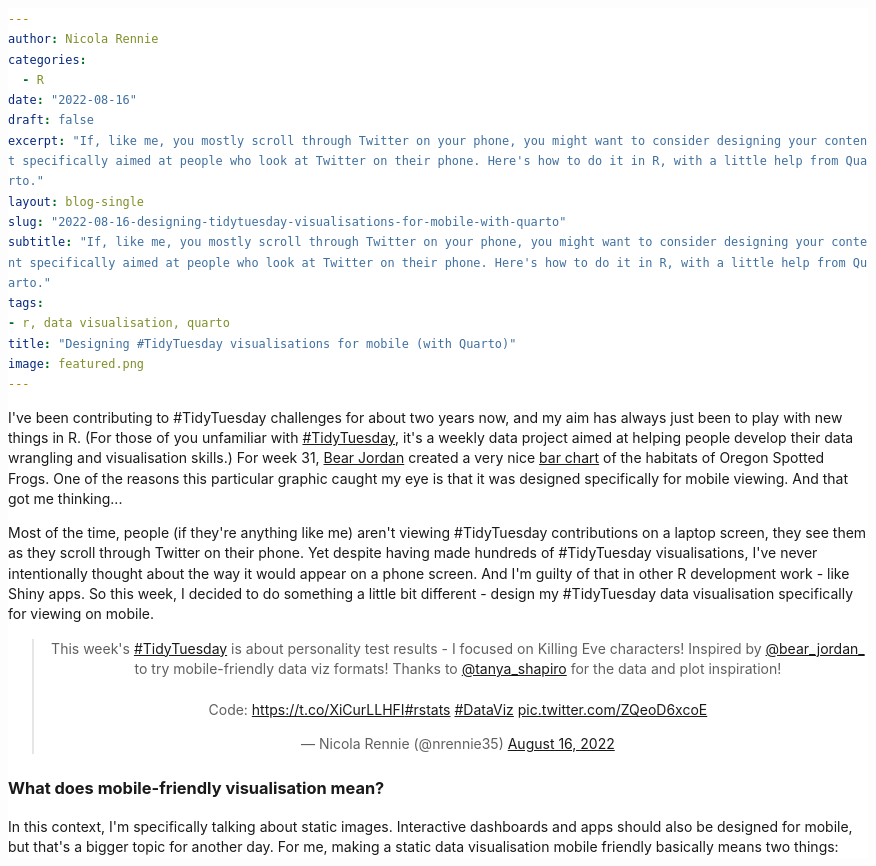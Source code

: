 ```yaml
---
author: Nicola Rennie
categories:
  - R
date: "2022-08-16"
draft: false
excerpt: "If, like me, you mostly scroll through Twitter on your phone, you might want to consider designing your content specifically aimed at people who look at Twitter on their phone. Here's how to do it in R, with a little help from Quarto."
layout: blog-single
slug: "2022-08-16-designing-tidytuesday-visualisations-for-mobile-with-quarto"
subtitle: "If, like me, you mostly scroll through Twitter on your phone, you might want to consider designing your content specifically aimed at people who look at Twitter on their phone. Here's how to do it in R, with a little help from Quarto."
tags:
- r, data visualisation, quarto
title: "Designing #TidyTuesday visualisations for mobile (with Quarto)"
image: featured.png
---
```


I've been contributing to #TidyTuesday challenges for about two years now, and my aim has always just been to play with new things in R. (For those of you unfamiliar with [#TidyTuesday](https://github.com/rfordatascience/tidytuesday), it's a weekly data project aimed at helping people develop their data wrangling and visualisation skills.) For week 31, [Bear Jordan](https://twitter.com/bear_jordan_) created a very nice [bar chart](https://twitter.com/bear_jordan_/status/1555757400489136129) of the habitats of Oregon Spotted Frogs. One of the reasons this particular graphic caught my eye is that it was designed specifically for mobile viewing. And that got me thinking...

Most of the time, people (if they're anything like me) aren't viewing #TidyTuesday contributions on a laptop screen, they see them as they scroll through Twitter on their phone. Yet despite having made hundreds of #TidyTuesday visualisations, I've never intentionally thought about the way it would appear on a phone screen. And I'm guilty of that in other R development work - like Shiny apps. So this week, I decided to do something a little bit different - design my #TidyTuesday data visualisation specifically for viewing on mobile.

<blockquote class="twitter-tweet" align="center"><p lang="en" dir="ltr">This week&#39;s <a href="https://twitter.com/hashtag/TidyTuesday?src=hash&amp;ref_src=twsrc%5Etfw">#TidyTuesday</a> is about personality test results - I focused on Killing Eve characters! Inspired by <a href="https://twitter.com/bear_jordan_?ref_src=twsrc%5Etfw">@bear_jordan_</a> to try mobile-friendly data viz formats! Thanks to <a href="https://twitter.com/tanya_shapiro?ref_src=twsrc%5Etfw">@tanya_shapiro</a> for the data and plot inspiration!<br><br>Code: <a href="https://t.co/XiCurLLHFI">https://t.co/XiCurLLHFI</a><a href="https://twitter.com/hashtag/rstats?src=hash&amp;ref_src=twsrc%5Etfw">#rstats</a> <a href="https://twitter.com/hashtag/DataViz?src=hash&amp;ref_src=twsrc%5Etfw">#DataViz</a> <a href="https://t.co/ZQeoD6xcoE">pic.twitter.com/ZQeoD6xcoE</a></p>&mdash; Nicola Rennie (@nrennie35) <a href="https://twitter.com/nrennie35/status/1559513805440385027?ref_src=twsrc%5Etfw">August 16, 2022</a></blockquote> <script async src="https://platform.twitter.com/widgets.js" charset="utf-8"></script>

### What does mobile-friendly visualisation mean?

In this context, I'm specifically talking about static images. Interactive dashboards and apps should also be designed for mobile, but that's a bigger topic for another day. For me, making a static data visualisation mobile friendly basically means two things:
